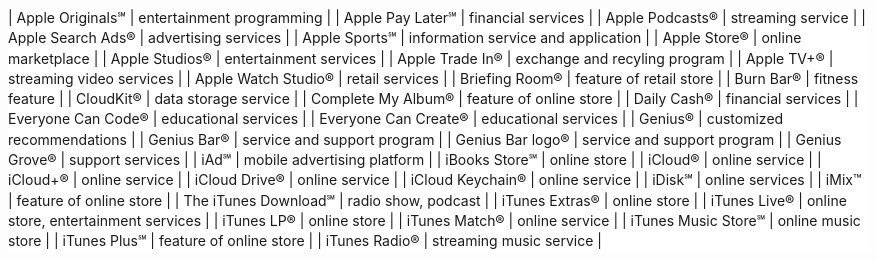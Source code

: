 | Apple Originals℠ | entertainment programming |
| Apple Pay Later℠ | financial services |
| Apple Podcasts® | streaming service |
| Apple Search Ads® | advertising services |
| Apple Sports℠ | information service and application |
| Apple Store® | online marketplace |
| Apple Studios® | entertainment services |
| Apple Trade In® | exchange and recyling program |
| Apple TV+® | streaming video services |
| Apple Watch Studio® | retail services |
| Briefing Room® | feature of retail store |
| Burn Bar® | fitness feature |
| CloudKit® | data storage service |
| Complete My Album® | feature of online store |
| Daily Cash® | financial services |
| Everyone Can Code® | educational services |
| Everyone Can Create® | educational services |
| Genius® | customized recommendations |
| Genius Bar® | service and support program |
| Genius Bar logo® | service and support program |
| Genius Grove® | support services |
| iAd℠ | mobile advertising platform |
| iBooks Store℠ | online store |
| iCloud® | online service |
| iCloud+® | online service |
| iCloud Drive® | online service |
| iCloud Keychain® | online service |
| iDisk℠ | online services |
| iMix™ | feature of online store |
| The iTunes Download℠ | radio show, podcast |
| iTunes Extras® | online store |
| iTunes Live® | online store, entertainment services |
| iTunes LP® | online store |
| iTunes Match® | online service |
| iTunes Music Store℠ | online music store |
| iTunes Plus℠ | feature of online store |
| iTunes Radio® | streaming music service |